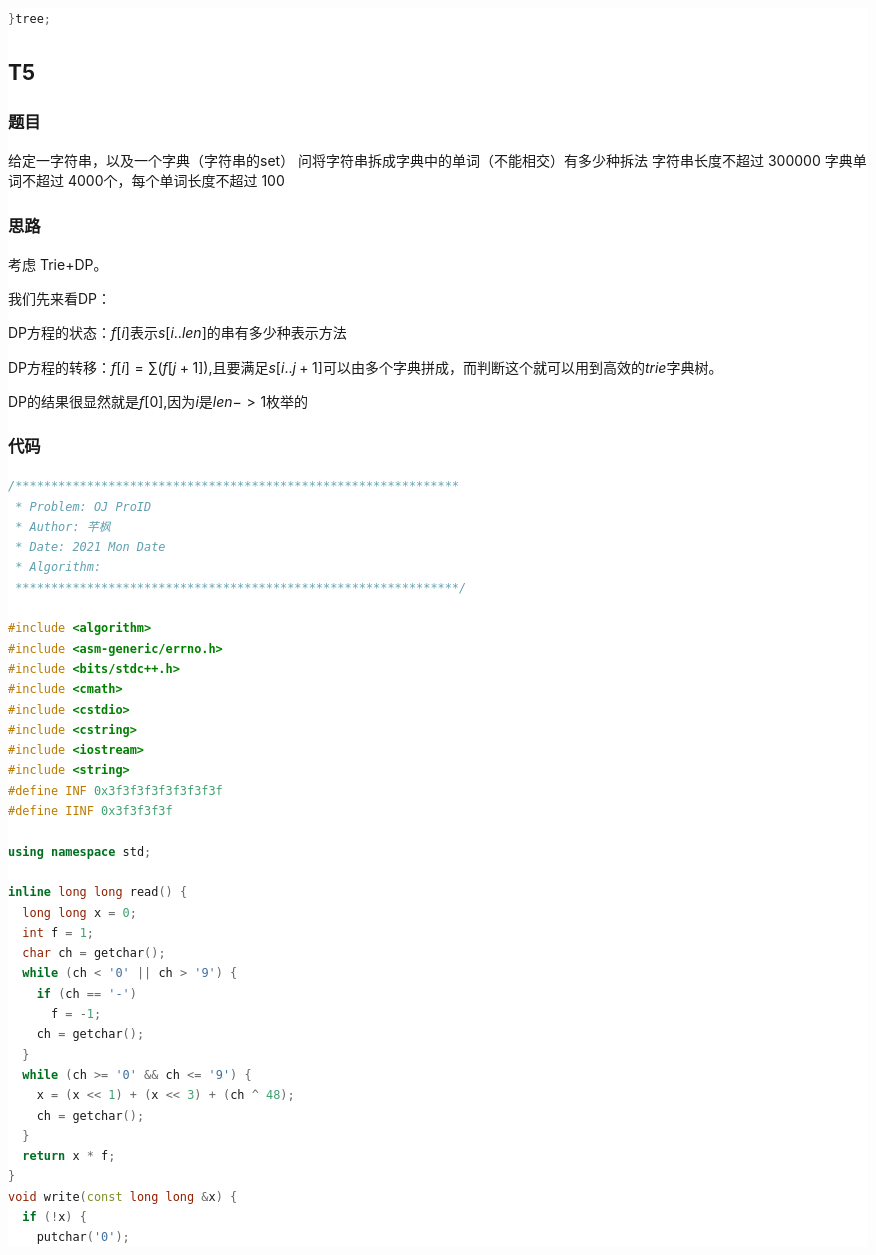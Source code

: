 ```cpp
}tree;
```

## T5 

### 题目
给定一字符串，以及一个字典（字符串的set）
问将字符串拆成字典中的单词（不能相交）有多少种拆法
字符串长度不超过 300000
字典单词不超过 4000个，每个单词长度不超过 100

### 思路

考虑 Trie+DP。

我们先来看DP：

DP方程的状态：$f[i]$表示$s[i..len]$的串有多少种表示方法

DP方程的转移：$f[i]=∑(f[j+1])$,且要满足$s[i..j+1]$可以由多个字典拼成，而判断这个就可以用到高效的$trie$字典树。

DP的结果很显然就是$f[0]$,因为$i$是$len->1$枚举的

### 代码

```cpp
/**************************************************************
 * Problem: OJ ProID
 * Author: 芊枫
 * Date: 2021 Mon Date
 * Algorithm:
 **************************************************************/

#include <algorithm>
#include <asm-generic/errno.h>
#include <bits/stdc++.h>
#include <cmath>
#include <cstdio>
#include <cstring>
#include <iostream>
#include <string>
#define INF 0x3f3f3f3f3f3f3f3f
#define IINF 0x3f3f3f3f

using namespace std;

inline long long read() {
  long long x = 0;
  int f = 1;
  char ch = getchar();
  while (ch < '0' || ch > '9') {
    if (ch == '-')
      f = -1;
    ch = getchar();
  }
  while (ch >= '0' && ch <= '9') {
    x = (x << 1) + (x << 3) + (ch ^ 48);
    ch = getchar();
  }
  return x * f;
}
void write(const long long &x) {
  if (!x) {
    putchar('0');
```